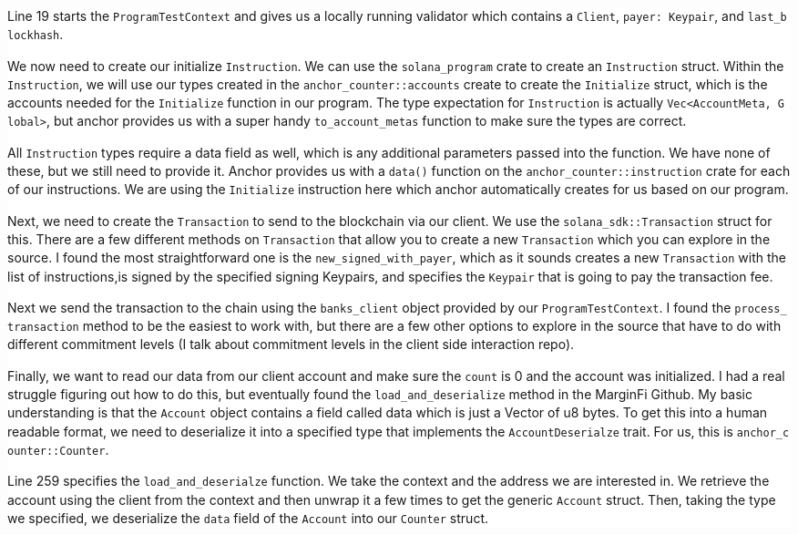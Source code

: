 Line 19 starts the `ProgramTestContext` and gives us a locally running validator which contains
a `Client`, `payer: Keypair`, and `last_blockhash`.

We now need to create our initialize `Instruction`. We can use the `solana_program` crate to create an `Instruction`
struct. Within the `Instruction`, we will use our types created in the `anchor_counter::accounts` create to create
the `Initialize` struct, which is the accounts needed for the `Initialize` function in our program. The type expectation
for `Instruction` is actually `Vec<AccountMeta, Global>`, but anchor provides us with a super handy `to_account_metas`
function to make sure the types are correct.

All `Instruction` types require a data field as well, which is any additional parameters passed into the function. We
have none of these, but we still need to provide it. Anchor provides us with a `data()` function on
the `anchor_counter::instruction` crate for each of our instructions. We are using the `Initialize` instruction here
which anchor automatically creates for us based on our program.

Next, we need to create the `Transaction` to send to the blockchain via our client. We use the `solana_sdk::Transaction`
struct for this. There are a few different methods on `Transaction` that allow you to create a new `Transaction` which
you can explore in the source. I found the most straightforward one is the `new_signed_with_payer`, which as it sounds
creates a new `Transaction` with the list of instructions,is signed by the specified signing Keypairs, and specifies
the `Keypair` that is going to pay the transaction fee.

Next we send the transaction to the chain using the `banks_client` object provided by our `ProgramTestContext`. I found
the `process_transaction` method to be the easiest to work with, but there are a few other options to explore in the
source that have to do with different commitment levels (I talk about commitment levels in the client side interaction
repo).

Finally, we want to read our data from our client account and make sure the `count` is 0 and the account was
initialized. I had a real struggle figuring out how to do this, but eventually found the `load_and_deserialize` method
in the MarginFi Github. My basic understanding is that the `Account` object contains a field called data which is just a
Vector of u8 bytes. To get this into a human readable format, we need to deserialize it into a specified type that
implements the `AccountDeserialze` trait. For us, this is `anchor_counter::Counter`.

Line 259 specifies the `load_and_deserialze` function. We take the context and the address we are interested in. We
retrieve the account using the client from the context and then unwrap it a few times to get the generic `Account`
struct. Then, taking the type we specified, we deserialize the `data` field of the `Account` into our `Counter` struct.
